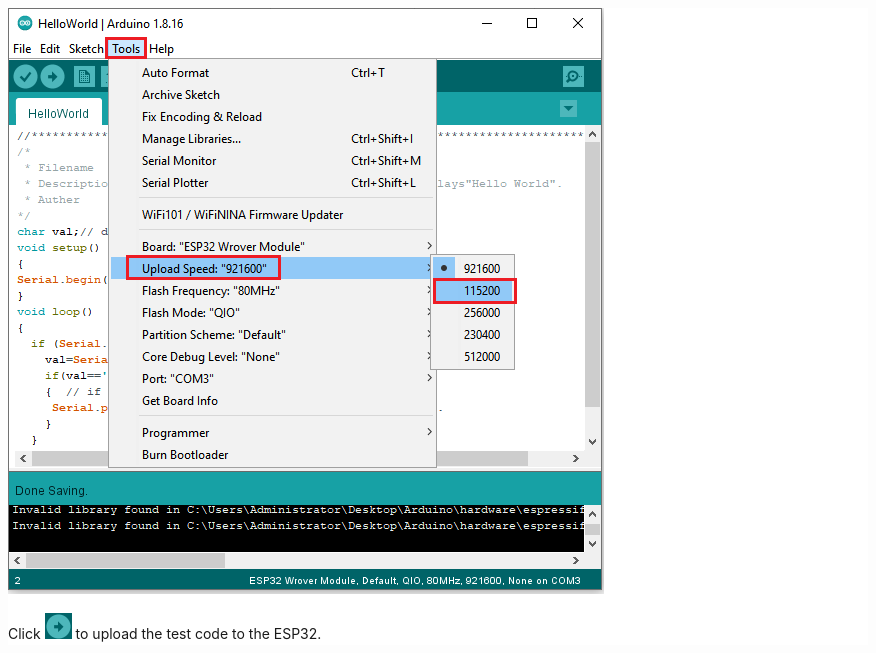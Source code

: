 ![](media/97f4ac2f7d2aac69f5b5cd558668b307.png)

Click ![](media/b0d41283bf5ae66d2d5ab45db15331ba.png) to upload the test code to the ESP32.
